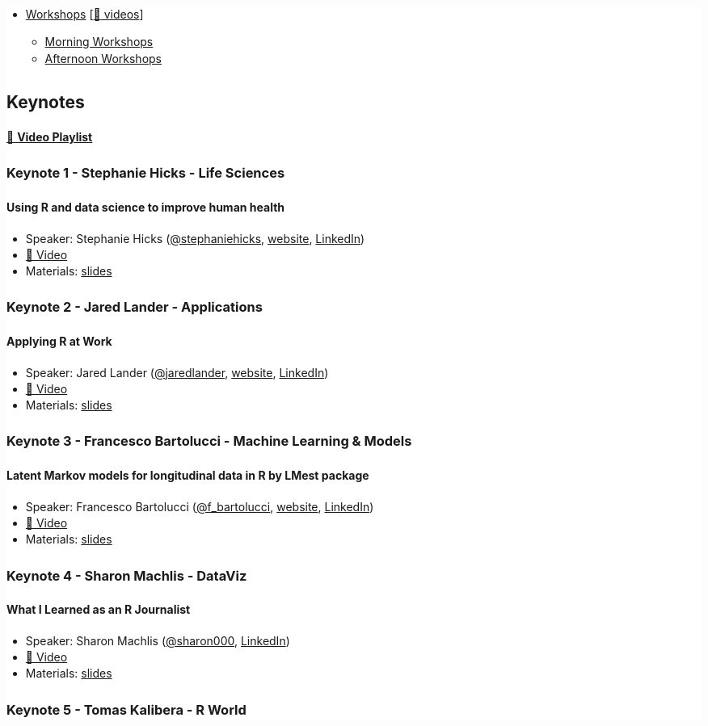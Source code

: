 - [Workshops](#workshops) [[:movie_camera: videos](https://www.youtube.com/playlist?list=PLX5iPLTva9UnZmlzry0_YNB8rH85DuLRa)]

  - [Morning Workshops](#morning-workshops)
  - [Afternoon Workshops](#afternoon-workshops)

## Keynotes

[:movie_camera: **Video Playlist**](https://www.youtube.com/playlist?list=PLX5iPLTva9UkHBP323LcXE8Nz1FBQc4iL)

### Keynote 1 - Stephanie Hicks - Life Sciences

#### Using R and data science to improve human health

- Speaker: Stephanie Hicks ([\@stephaniehicks](https://twitter.com/@stephaniehicks), [website](https://www.stephaniehicks.com), [LinkedIn](https://www.linkedin.com/in/hicksstephanie))
- [:movie_camera: Video](https://youtu.be/YqLb6gCyUGw)
- Materials: [slides](https://docs.google.com/presentation/d/1TRmPRv4k4aceJbdVQDub4hCXYvIdTeQfDJZfpBu28PQ)

### Keynote 2 - Jared Lander - Applications

#### Applying R at Work

- Speaker: Jared Lander ([\@jaredlander](https://twitter.com/@jaredlander), [website](https://www.jaredlander.com), [LinkedIn](https://www.linkedin.com/in/jaredlander))
- [:movie_camera: Video](https://youtu.be/wYxUdjW8vDg)
- Materials: [slides](https://jaredlander.com/content/2020/06/ApplyingRAtWork.html)

### Keynote 3 - Francesco Bartolucci - Machine Learning & Models

#### Latent Markov models for longitudinal data in R by LMest package

- Speaker: Francesco Bartolucci ([\@f_bartolucci](https://twitter.com/@f_bartolucci), [website](https://sites.google.com/site/bartstatistics), [LinkedIn](https://www.linkedin.com/in/francesco-bartolucci-b6365a74))
- [:movie_camera: Video](https://youtu.be/NUSnkL0PLEo)
- Materials: [slides](https://drive.google.com/file/d/1-QZrmhdHCquJ0AWsCDeJdmusNwraD_EL/view)

### Keynote 4 - Sharon Machlis - DataViz

#### What I Learned as an R Journalist

- Speaker: Sharon Machlis ([\@sharon000](https://twitter.com/@sharon000), [LinkedIn](https://www.linkedin.com/in/sharonmachlis))
- [:movie_camera: Video](https://youtu.be/Ar8msLCYroM)
- Materials: [slides](http://www.machlis.com/eRum2020/)

### Keynote 5 - Tomas Kalibera - R World
